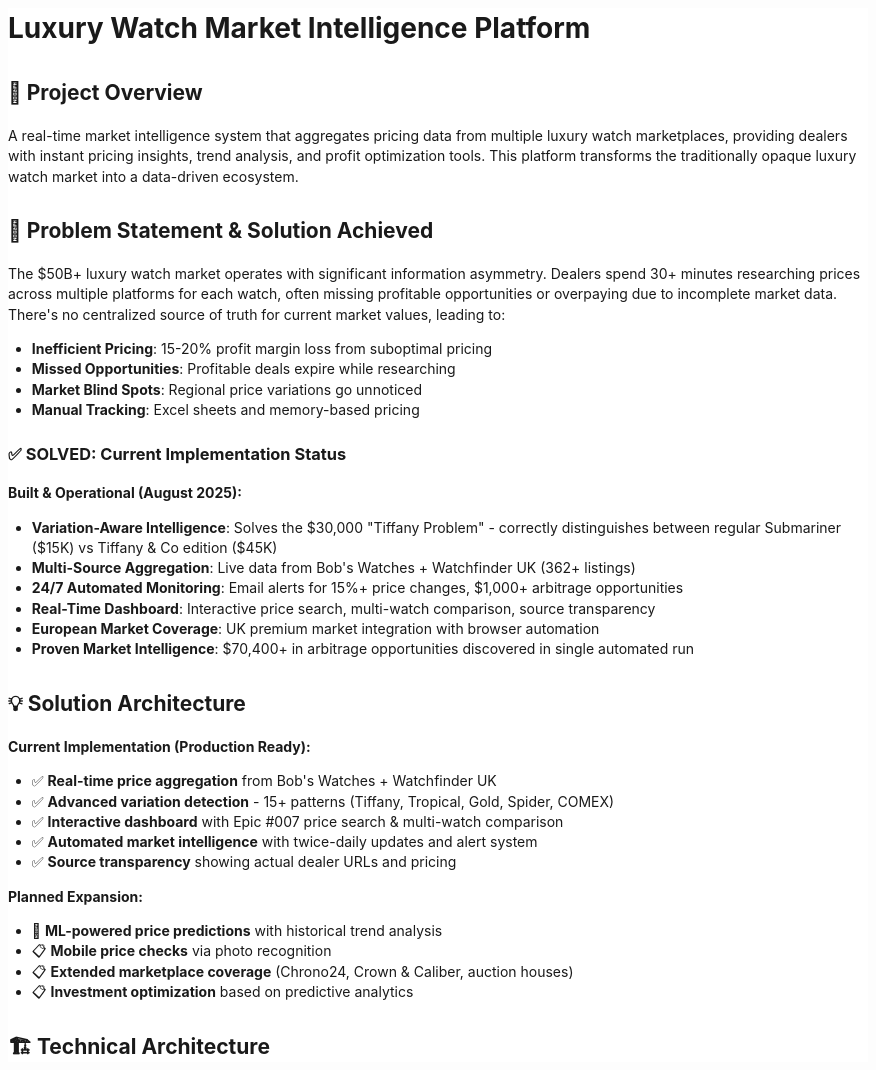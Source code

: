# Luxury Watch Market Intelligence Platform

## 🎯 Project Overview

A real-time market intelligence system that aggregates pricing data from multiple luxury watch marketplaces, providing dealers with instant pricing insights, trend analysis, and profit optimization tools. This platform transforms the traditionally opaque luxury watch market into a data-driven ecosystem.

## 🚀 Problem Statement & Solution Achieved

The $50B+ luxury watch market operates with significant information asymmetry. Dealers spend 30+ minutes researching prices across multiple platforms for each watch, often missing profitable opportunities or overpaying due to incomplete market data. There's no centralized source of truth for current market values, leading to:

- **Inefficient Pricing**: 15-20% profit margin loss from suboptimal pricing
- **Missed Opportunities**: Profitable deals expire while researching
- **Market Blind Spots**: Regional price variations go unnoticed
- **Manual Tracking**: Excel sheets and memory-based pricing

### ✅ **SOLVED**: Current Implementation Status

**Built & Operational (August 2025):**
- **Variation-Aware Intelligence**: Solves the $30,000 "Tiffany Problem" - correctly distinguishes between regular Submariner ($15K) vs Tiffany & Co edition ($45K)
- **Multi-Source Aggregation**: Live data from Bob's Watches + Watchfinder UK (362+ listings)
- **24/7 Automated Monitoring**: Email alerts for 15%+ price changes, $1,000+ arbitrage opportunities
- **Real-Time Dashboard**: Interactive price search, multi-watch comparison, source transparency
- **European Market Coverage**: UK premium market integration with browser automation
- **Proven Market Intelligence**: $70,400+ in arbitrage opportunities discovered in single automated run

## 💡 Solution Architecture

**Current Implementation (Production Ready):**
- ✅ **Real-time price aggregation** from Bob's Watches + Watchfinder UK
- ✅ **Advanced variation detection** - 15+ patterns (Tiffany, Tropical, Gold, Spider, COMEX)
- ✅ **Interactive dashboard** with Epic #007 price search & multi-watch comparison
- ✅ **Automated market intelligence** with twice-daily updates and alert system
- ✅ **Source transparency** showing actual dealer URLs and pricing

**Planned Expansion:**
- 🔄 **ML-powered price predictions** with historical trend analysis
- 📋 **Mobile price checks** via photo recognition
- 📋 **Extended marketplace coverage** (Chrono24, Crown & Caliber, auction houses)
- 📋 **Investment optimization** based on predictive analytics

## 🏗️ Technical Architecture

